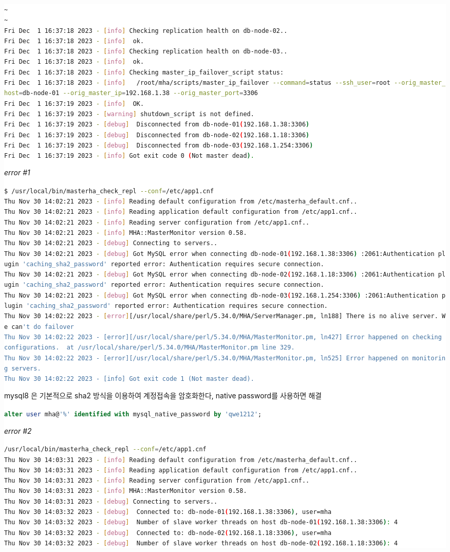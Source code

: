 ```bash
~
~
Fri Dec  1 16:37:18 2023 - [info] Checking replication health on db-node-02..
Fri Dec  1 16:37:18 2023 - [info]  ok.
Fri Dec  1 16:37:18 2023 - [info] Checking replication health on db-node-03..
Fri Dec  1 16:37:18 2023 - [info]  ok.
Fri Dec  1 16:37:18 2023 - [info] Checking master_ip_failover_script status:
Fri Dec  1 16:37:18 2023 - [info]   /root/mha/scripts/master_ip_failover --command=status --ssh_user=root --orig_master_host=db-node-01 --orig_master_ip=192.168.1.38 --orig_master_port=3306
Fri Dec  1 16:37:19 2023 - [info]  OK.
Fri Dec  1 16:37:19 2023 - [warning] shutdown_script is not defined.
Fri Dec  1 16:37:19 2023 - [debug]  Disconnected from db-node-01(192.168.1.38:3306)
Fri Dec  1 16:37:19 2023 - [debug]  Disconnected from db-node-02(192.168.1.18:3306)
Fri Dec  1 16:37:19 2023 - [debug]  Disconnected from db-node-03(192.168.1.254:3306)
Fri Dec  1 16:37:19 2023 - [info] Got exit code 0 (Not master dead).
```

*error #1*

```bash
$ /usr/local/bin/masterha_check_repl --conf=/etc/app1.cnf
Thu Nov 30 14:02:21 2023 - [info] Reading default configuration from /etc/masterha_default.cnf..
Thu Nov 30 14:02:21 2023 - [info] Reading application default configuration from /etc/app1.cnf..
Thu Nov 30 14:02:21 2023 - [info] Reading server configuration from /etc/app1.cnf..
Thu Nov 30 14:02:21 2023 - [info] MHA::MasterMonitor version 0.58.
Thu Nov 30 14:02:21 2023 - [debug] Connecting to servers..
Thu Nov 30 14:02:21 2023 - [debug] Got MySQL error when connecting db-node-01(192.168.1.38:3306) :2061:Authentication plugin 'caching_sha2_password' reported error: Authentication requires secure connection.
Thu Nov 30 14:02:21 2023 - [debug] Got MySQL error when connecting db-node-02(192.168.1.18:3306) :2061:Authentication plugin 'caching_sha2_password' reported error: Authentication requires secure connection.
Thu Nov 30 14:02:21 2023 - [debug] Got MySQL error when connecting db-node-03(192.168.1.254:3306) :2061:Authentication plugin 'caching_sha2_password' reported error: Authentication requires secure connection.
Thu Nov 30 14:02:22 2023 - [error][/usr/local/share/perl/5.34.0/MHA/ServerManager.pm, ln188] There is no alive server. We can't do failover
Thu Nov 30 14:02:22 2023 - [error][/usr/local/share/perl/5.34.0/MHA/MasterMonitor.pm, ln427] Error happened on checking configurations.  at /usr/local/share/perl/5.34.0/MHA/MasterMonitor.pm line 329.
Thu Nov 30 14:02:22 2023 - [error][/usr/local/share/perl/5.34.0/MHA/MasterMonitor.pm, ln525] Error happened on monitoring servers.
Thu Nov 30 14:02:22 2023 - [info] Got exit code 1 (Not master dead).
```
mysql8 은 기본적으로 sha2 방식을 이용하여 계정접속을 암호화한다, native password를 사용하면 해결
```sql
alter user mha@'%' identified with mysql_native_password by 'qwe1212';
```

*error #2*


```bash
/usr/local/bin/masterha_check_repl --conf=/etc/app1.cnf
Thu Nov 30 14:03:31 2023 - [info] Reading default configuration from /etc/masterha_default.cnf..
Thu Nov 30 14:03:31 2023 - [info] Reading application default configuration from /etc/app1.cnf..
Thu Nov 30 14:03:31 2023 - [info] Reading server configuration from /etc/app1.cnf..
Thu Nov 30 14:03:31 2023 - [info] MHA::MasterMonitor version 0.58.
Thu Nov 30 14:03:31 2023 - [debug] Connecting to servers..
Thu Nov 30 14:03:32 2023 - [debug]  Connected to: db-node-01(192.168.1.38:3306), user=mha
Thu Nov 30 14:03:32 2023 - [debug]  Number of slave worker threads on host db-node-01(192.168.1.38:3306): 4
Thu Nov 30 14:03:32 2023 - [debug]  Connected to: db-node-02(192.168.1.18:3306), user=mha
Thu Nov 30 14:03:32 2023 - [debug]  Number of slave worker threads on host db-node-02(192.168.1.18:3306): 4
```